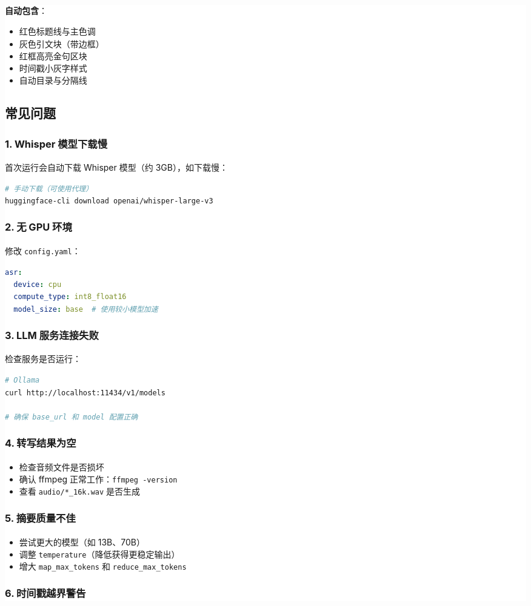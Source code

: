 **自动包含**：
- 红色标题线与主色调
- 灰色引文块（带边框）
- 红框高亮金句区块
- 时间戳小灰字样式
- 自动目录与分隔线

## 常见问题

### 1. Whisper 模型下载慢

首次运行会自动下载 Whisper 模型（约 3GB），如下载慢：

```bash
# 手动下载（可使用代理）
huggingface-cli download openai/whisper-large-v3
```

### 2. 无 GPU 环境

修改 `config.yaml`：

```yaml
asr:
  device: cpu
  compute_type: int8_float16
  model_size: base  # 使用较小模型加速
```

### 3. LLM 服务连接失败

检查服务是否运行：

```bash
# Ollama
curl http://localhost:11434/v1/models

# 确保 base_url 和 model 配置正确
```

### 4. 转写结果为空

- 检查音频文件是否损坏
- 确认 ffmpeg 正常工作：`ffmpeg -version`
- 查看 `audio/*_16k.wav` 是否生成

### 5. 摘要质量不佳

- 尝试更大的模型（如 13B、70B）
- 调整 `temperature`（降低获得更稳定输出）
- 增大 `map_max_tokens` 和 `reduce_max_tokens`

### 6. 时间戳越界警告
